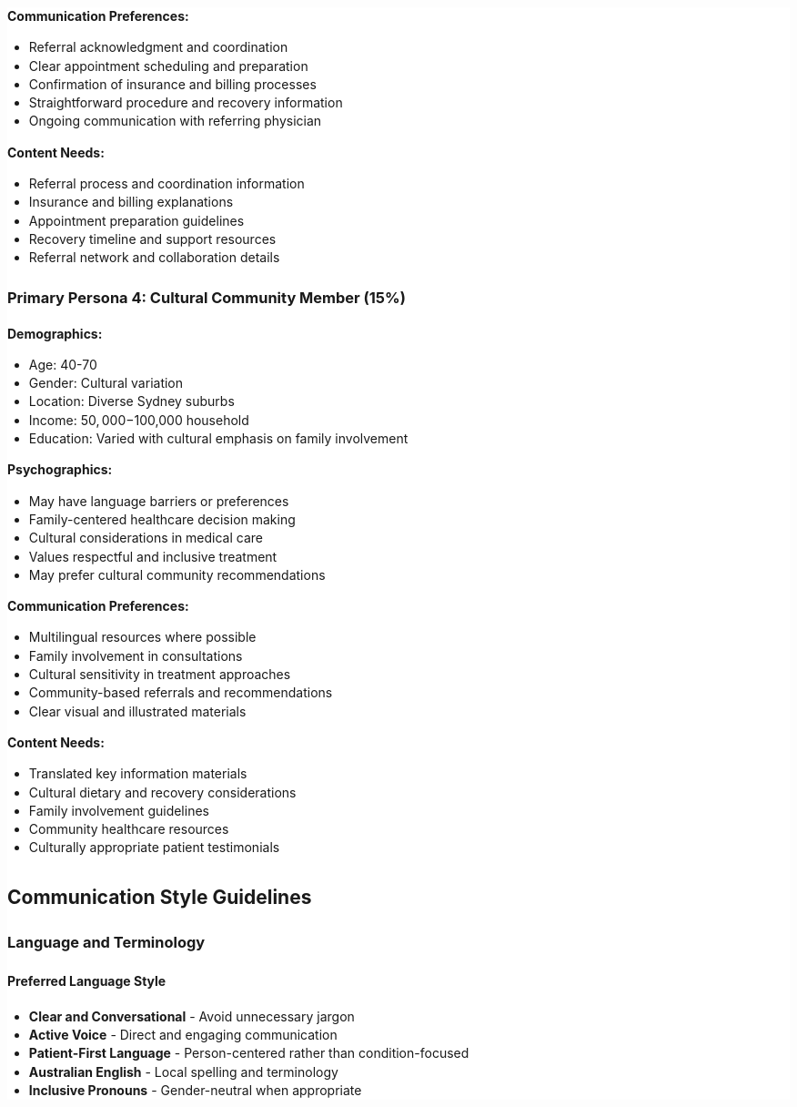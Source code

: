 **Communication Preferences:**
- Referral acknowledgment and coordination
- Clear appointment scheduling and preparation
- Confirmation of insurance and billing processes
- Straightforward procedure and recovery information
- Ongoing communication with referring physician

**Content Needs:**
- Referral process and coordination information
- Insurance and billing explanations
- Appointment preparation guidelines
- Recovery timeline and support resources
- Referral network and collaboration details

### Primary Persona 4: Cultural Community Member (15%)
**Demographics:**
- Age: 40-70
- Gender: Cultural variation
- Location: Diverse Sydney suburbs
- Income: $50,000-$100,000 household
- Education: Varied with cultural emphasis on family involvement

**Psychographics:**
- May have language barriers or preferences
- Family-centered healthcare decision making
- Cultural considerations in medical care
- Values respectful and inclusive treatment
- May prefer cultural community recommendations

**Communication Preferences:**
- Multilingual resources where possible
- Family involvement in consultations
- Cultural sensitivity in treatment approaches
- Community-based referrals and recommendations
- Clear visual and illustrated materials

**Content Needs:**
- Translated key information materials
- Cultural dietary and recovery considerations
- Family involvement guidelines
- Community healthcare resources
- Culturally appropriate patient testimonials

## Communication Style Guidelines

### Language and Terminology

#### Preferred Language Style
- **Clear and Conversational** - Avoid unnecessary jargon
- **Active Voice** - Direct and engaging communication
- **Patient-First Language** - Person-centered rather than condition-focused
- **Australian English** - Local spelling and terminology
- **Inclusive Pronouns** - Gender-neutral when appropriate
